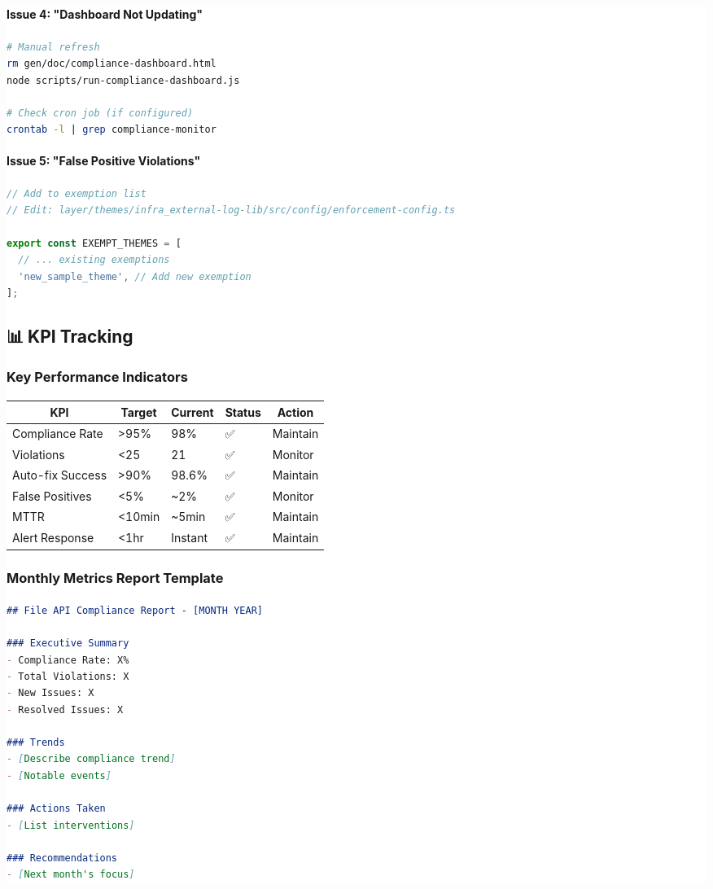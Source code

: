 #### Issue 4: "Dashboard Not Updating"
```bash
# Manual refresh
rm gen/doc/compliance-dashboard.html
node scripts/run-compliance-dashboard.js

# Check cron job (if configured)
crontab -l | grep compliance-monitor
```

#### Issue 5: "False Positive Violations"
```javascript
// Add to exemption list
// Edit: layer/themes/infra_external-log-lib/src/config/enforcement-config.ts

export const EXEMPT_THEMES = [
  // ... existing exemptions
  'new_sample_theme', // Add new exemption
];
```

## 📊 KPI Tracking

### Key Performance Indicators

| KPI | Target | Current | Status | Action |
|-----|--------|---------|--------|--------|
| Compliance Rate | >95% | 98% | ✅ | Maintain |
| Violations | <25 | 21 | ✅ | Monitor |
| Auto-fix Success | >90% | 98.6% | ✅ | Maintain |
| False Positives | <5% | ~2% | ✅ | Monitor |
| MTTR | <10min | ~5min | ✅ | Maintain |
| Alert Response | <1hr | Instant | ✅ | Maintain |

### Monthly Metrics Report Template
```markdown
## File API Compliance Report - [MONTH YEAR]

### Executive Summary
- Compliance Rate: X%
- Total Violations: X
- New Issues: X
- Resolved Issues: X

### Trends
- [Describe compliance trend]
- [Notable events]

### Actions Taken
- [List interventions]

### Recommendations
- [Next month's focus]
```
